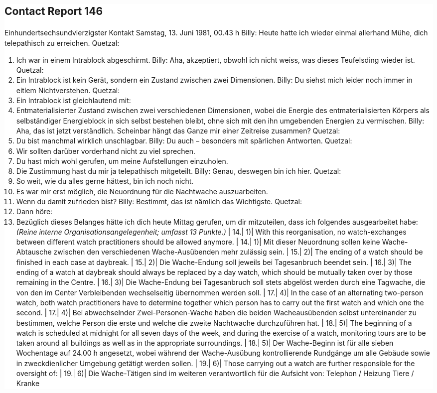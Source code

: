## Contact Report 146
Einhundertsechsundvierzigster Kontakt
Samstag, 13. Juni 1981, 00.43 h
Billy:
Heute hatte ich wieder einmal allerhand Mühe, dich telepathisch zu erreichen.
Quetzal:
1. Ich war in einem Intrablock abgeschirmt.
Billy:
Aha, akzeptiert, obwohl ich nicht weiss, was dieses Teufelsding wieder ist.
Quetzal:
2. Ein Intrablock ist kein Gerät, sondern ein Zustand zwischen zwei Dimensionen.
Billy:
Du siehst mich leider noch immer in eitlem Nichtverstehen.
Quetzal:
3. Ein Intrablock ist gleichlautend mit:
4. Entmaterialisierter Zustand zwischen zwei verschiedenen Dimensionen, wobei die Energie des entmaterialisierten Körpers als selbständiger Energieblock in sich selbst bestehen bleibt, ohne sich mit den ihn umgebenden Energien zu vermischen.
Billy:
Aha, das ist jetzt verständlich. Scheinbar hängt das Ganze mir einer Zeitreise zusammen?
Quetzal:
5. Du bist manchmal wirklich unschlagbar.
Billy:
Du auch – besonders mit spärlichen Antworten.
Quetzal:
6. Wir sollten darüber vorderhand nicht zu viel sprechen.
7. Du hast mich wohl gerufen, um meine Aufstellungen einzuholen.
8. Die Zustimmung hast du mir ja telepathisch mitgeteilt.
Billy:
Genau, deswegen bin ich hier.
Quetzal:
9. So weit, wie du alles gerne hättest, bin ich noch nicht.
10. Es war mir erst möglich, die Neuordnung für die Nachtwache auszuarbeiten.
11. Wenn du damit zufrieden bist?
Billy:
Bestimmt, das ist nämlich das Wichtigste.
Quetzal:
12. Dann höre:
13. Bezüglich dieses Belanges hätte ich dich heute Mittag gerufen, um dir mitzuteilen, dass ich folgendes ausgearbeitet habe: _(Reine interne Organisationsangelegenheit; umfasst 13 Punkte.)_
| 14.| 1)| With this reorganisation, no watch-exchanges between different watch practitioners should be allowed anymore.
| 14.| 1)| Mit dieser Neuordnung sollen keine Wache-Abtausche zwischen den verschiedenen Wache-Ausübenden mehr zulässig sein.
| 15.| 2)| The ending of a watch should be finished in each case at daybreak.
| 15.| 2)| Die Wache-Endung soll jeweils bei Tagesanbruch beendet sein.
| 16.| 3)| The ending of a watch at daybreak should always be replaced by a day watch, which should be mutually taken over by those remaining in the Centre.
| 16.| 3)| Die Wache-Endung bei Tagesanbruch soll stets abgelöst werden durch eine Tagwache, die von den im Center Verbleibenden wechselseitig übernommen werden soll.
| 17.| 4)| In the case of an alternating two-person watch, both watch practitioners have to determine together which person has to carry out the first watch and which one the second.
| 17.| 4)| Bei abwechselnder Zwei-Personen-Wache haben die beiden Wacheausübenden selbst untereinander zu bestimmen, welche Person die erste und welche die zweite Nachtwache durchzuführen hat.
| 18.| 5)| The beginning of a watch is scheduled at midnight for all seven days of the week, and during the exercise of a watch, monitoring tours are to be taken around all buildings as well as in the appropriate surroundings.
| 18.| 5)| Der Wache-Beginn ist für alle sieben Wochentage auf 24.00 h angesetzt, wobei während der Wache-Ausübung kontrollierende Rundgänge um alle Gebäude sowie in zweckdienlicher Umgebung getätigt werden sollen.
| 19.| 6)| Those carrying out a watch are further responsible for the oversight of:
| 19.| 6)| Die Wache-Tätigen sind im weiteren verantwortlich für die Aufsicht von:
Telephon / Heizung
Tiere / Kranke